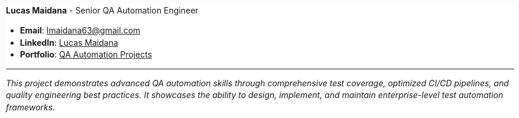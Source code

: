 **Lucas Maidana** - Senior QA Automation Engineer
- **Email**: lmaidana63@gmail.com
- **LinkedIn**: [Lucas Maidana](https://linkedin.com/in/lucasmaidana)
- **Portfolio**: [QA Automation Projects](https://github.com/lmaidana63)

---

*This project demonstrates advanced QA automation skills through comprehensive test coverage, optimized CI/CD pipelines, and quality engineering best practices. It showcases the ability to design, implement, and maintain enterprise-level test automation frameworks.*